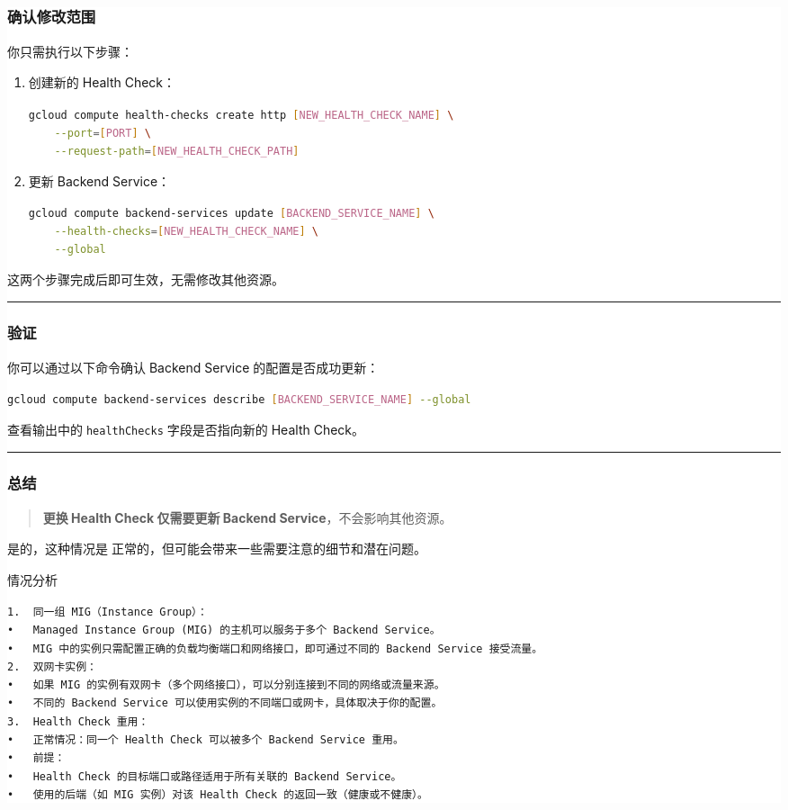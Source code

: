 
### 确认修改范围

你只需执行以下步骤：

1. 创建新的 Health Check：

   ```bash
   gcloud compute health-checks create http [NEW_HEALTH_CHECK_NAME] \
       --port=[PORT] \
       --request-path=[NEW_HEALTH_CHECK_PATH]
   ```

2. 更新 Backend Service：
   ```bash
   gcloud compute backend-services update [BACKEND_SERVICE_NAME] \
       --health-checks=[NEW_HEALTH_CHECK_NAME] \
       --global
   ```

这两个步骤完成后即可生效，无需修改其他资源。

---

### 验证

你可以通过以下命令确认 Backend Service 的配置是否成功更新：

```bash
gcloud compute backend-services describe [BACKEND_SERVICE_NAME] --global
```

查看输出中的 `healthChecks` 字段是否指向新的 Health Check。

---

### 总结

> **更换 Health Check 仅需要更新 Backend Service**，不会影响其他资源。




是的，这种情况是 正常的，但可能会带来一些需要注意的细节和潜在问题。

情况分析

	1.	同一组 MIG（Instance Group）：
	•	Managed Instance Group (MIG) 的主机可以服务于多个 Backend Service。
	•	MIG 中的实例只需配置正确的负载均衡端口和网络接口，即可通过不同的 Backend Service 接受流量。
	2.	双网卡实例：
	•	如果 MIG 的实例有双网卡（多个网络接口），可以分别连接到不同的网络或流量来源。
	•	不同的 Backend Service 可以使用实例的不同端口或网卡，具体取决于你的配置。
	3.	Health Check 重用：
	•	正常情况：同一个 Health Check 可以被多个 Backend Service 重用。
	•	前提：
	•	Health Check 的目标端口或路径适用于所有关联的 Backend Service。
	•	使用的后端（如 MIG 实例）对该 Health Check 的返回一致（健康或不健康）。
